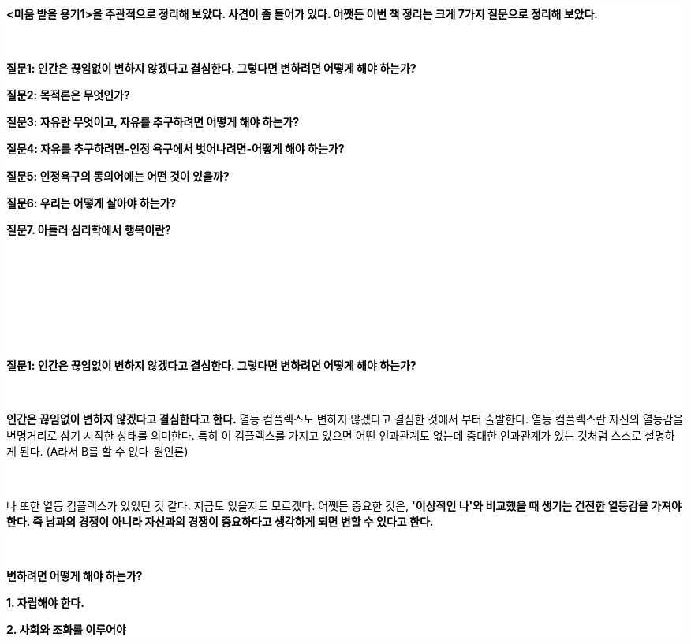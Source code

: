 <p class="se-text-paragraph se-text-paragraph-align-" id="SE-7315cca3-e8c8-4ca6-9c39-f97204b9152c" style=""><span class="se-fs- se-ff-" id="SE-f53ed68d-96d2-4d19-b19d-48ab0cb44916" style="color:#000000;"><b>&lt;미움 받을 용기1&gt;을 주관적으로 정리해 보았다. 사견이 좀 들어가 있다. 어쨋든 이번 책 정리는 크게 7가지 질문으로 정리해 보았다.</b></span></p><p class="se-text-paragraph se-text-paragraph-align-" id="SE-5a3c5347-cdc8-454d-a165-8df3a259da86" style=""><span class="se-fs- se-ff-" id="SE-16407f43-902a-4de1-a133-3e9e10fbde4e" style="color:#000000;"><b>​</b></span></p><p class="se-text-paragraph se-text-paragraph-align-" id="SE-16d63770-17e6-4c6f-a823-94d9bcd7d1e5" style=""><span class="se-fs- se-ff-" id="SE-cfeff49a-9435-496b-9273-51ec8ff6e91a" style="color:#000000;"><b>질문1: 인간은 끊임없이 변하지 않겠다고 결심한다. 그렇다면 변하려면 어떻게 해야 하는가?</b></span></p><p class="se-text-paragraph se-text-paragraph-align-" id="SE-cc0ba332-d1bd-44c3-99e3-89d8bb205a85" style=""><span class="se-fs- se-ff-" id="SE-28f09b13-a516-4d78-b65a-7224308e77fe" style="color:#000000;"><b>질문2: 목적론은 무엇인가?</b></span></p><p class="se-text-paragraph se-text-paragraph-align-" id="SE-41578c08-406b-4cff-918d-75728d9804fd" style=""><span class="se-fs- se-ff-" id="SE-eb27611f-d577-449a-bd13-c64929687d6e" style="color:#000000;"><b>질문3: 자유란 무엇이고, 자유를 추구하려면 어떻게 해야 하는가?</b></span></p><p class="se-text-paragraph se-text-paragraph-align-" id="SE-c7696623-11b7-4562-87b1-fd705d90552f" style=""><span class="se-fs- se-ff-" id="SE-3ceefc03-b9b7-452f-9b18-f9a0b443261d" style="color:#000000;"><b>질문4: 자유를 추구하려면-인정 욕구에서 벗어나려면-어떻게 해야 하는가?</b></span></p><p class="se-text-paragraph se-text-paragraph-align-" id="SE-b22df348-666e-4406-9fae-9a977f4d305f" style=""><span class="se-fs- se-ff-" id="SE-29733f4f-0475-4f25-bb7d-ac77e49367cf" style="color:#000000;"><b>질문5: 인정욕구의 동의어에는 어떤 것이 있을까?</b></span></p><p class="se-text-paragraph se-text-paragraph-align-" id="SE-2f0e5f28-5285-4cdf-b550-677ffb214987" style=""><span class="se-fs- se-ff-" id="SE-583acefe-ad9b-4767-a503-9dc823c839fe" style="color:#000000;"><b>질문6: 우리는 어떻게 살아야 하는가?</b></span></p><p class="se-text-paragraph se-text-paragraph-align-" id="SE-ce83ca6e-4193-4237-9725-68211c2a5f86" style=""><span class="se-fs- se-ff-" id="SE-15fc2e85-3133-48ac-b597-0c98bc4fab68" style="color:#000000;"><b>질문7. 아들러 심리학에서 행복이란?</b></span></p><p class="se-text-paragraph se-text-paragraph-align-" id="SE-4de85b03-615a-486a-9254-faf7aa38eae9" style=""><span class="se-fs- se-ff-" id="SE-36174d0d-f9cb-473d-8e7a-8cd8e8ba99fc" style="color:#000000;"><b>​</b></span></p><p class="se-text-paragraph se-text-paragraph-align-" id="SE-854e5b1e-0324-4600-bfa7-0b4ba7e9ab31" style=""><span class="se-fs- se-ff-" id="SE-6dc277df-ef1b-482c-a1f9-9fc83bb65062" style="color:#000000;"><b>​</b></span></p><p class="se-text-paragraph se-text-paragraph-align-" id="SE-97e0ec9a-9377-405e-8e24-7db2a22a80da" style=""><span class="se-fs- se-ff-" id="SE-53579527-ff3b-43a0-9604-5de54146fc07" style="color:#000000;"><b>​</b></span></p><p class="se-text-paragraph se-text-paragraph-align-" id="SE-376e0b8d-f7d1-4d2f-bd45-d38dc7946f06" style=""><span class="se-fs- se-ff- se-weight-unset" id="SE-9b9e514c-4119-4433-af12-2f76b0a6da0e" style="color:#000000;">​</span></p><p class="se-text-paragraph se-text-paragraph-align-" id="SE-1c1f23a2-a72d-4fa4-a036-54ebc904088b" style=""><span class="se-fs- se-ff-" id="SE-a9ddda56-1f19-4702-997b-fee272bf6aa3" style="color:#000000;"><b>질문1: 인간은 끊임없이 변하지 않겠다고 결심한다. 그렇다면 변하려면 어떻게 해야 하는가?</b></span></p><p class="se-text-paragraph se-text-paragraph-align-" id="SE-642726c8-f5e5-419b-b75e-fce61e7b3435" style=""><span class="se-fs- se-ff-" id="SE-9d6753af-bc2c-46c3-bff7-9f532b90b3bc" style="color:#000000;"><b>​</b></span></p><p class="se-text-paragraph se-text-paragraph-align-" id="SE-f4eb66be-1258-45d1-bd43-daa72c90e9e6" style=""><span class="se-fs- se-ff-" id="SE-4317eb1c-fa62-4078-b75d-39a33517621f" style="color:#000000;"><b>인간은 끊임없이 변하지 않겠다고 결심한다고 한다.</b></span><span class="se-fs- se-ff- se-weight-unset" id="SE-20ed43bb-0af7-4e9c-a212-ac8d5292e75e" style="color:#000000;"> 열등 컴플렉스도 변하지 않겠다고 결심한 것에서 부터 출발한다. 열등 컴플렉스란 자신의 열등감을 변명거리로 삼기 시작한 상태를 의미한다. 특히 이 컴플렉스를 가지고 있으면 어떤 인과관계도 없는데 중대한 인과관계가 있는 것처럼 스스로 설명하게 된다. (A라서 B를 할 수 없다-원인론)</span></p><p class="se-text-paragraph se-text-paragraph-align-" id="SE-7bebb07f-d203-47ce-aae0-3c9b657c6d45" style=""><span class="se-fs- se-ff- se-weight-unset" id="SE-0c6f1ebe-9b5f-40fe-8a12-a98b9fcb9e22" style="color:#000000;">​</span></p><p class="se-text-paragraph se-text-paragraph-align-" id="SE-1217e27e-0c23-4304-8c4a-18f97af55c96" style=""><span class="se-fs- se-ff- se-weight-unset" id="SE-b42dbb91-a72d-43b8-a539-34dba8ed48d8" style="color:#000000;">나 또한 열등 컴플렉스가 있었던 것 같다. 지금도 있을지도 모르겠다. 어쨋든 중요한 것은, </span><span class="se-fs- se-ff-" id="SE-34d6b980-926d-4a1c-9f8c-dfd949fe2df7" style="color:#000000;"><b>'이상적인 나'와 비교했을 때 생기는 건전한 열등감을 가져야 한다. 즉 남과의 경쟁이 아니라 자신과의 경쟁이 중요하다고 생각하게 되면 변할 수 있다고 한다.</b></span></p><p class="se-text-paragraph se-text-paragraph-align-" id="SE-a4d61916-fac8-40b4-8d67-43f51a39592e" style=""><span class="se-fs- se-ff-" id="SE-e8ab90c1-dcd3-41b5-817f-1d739ded2962" style="color:#000000;"><b>​</b></span></p><p class="se-text-paragraph se-text-paragraph-align-" id="SE-182c3f03-3743-41cd-bf0b-c9f95ceea8b5" style=""><span class="se-fs- se-ff-" id="SE-2e4ea506-93c3-4782-9177-7e062ec6b0e8" style="color:#000000;"><b>변하려면 어떻게 해야 하는가?</b></span></p><p class="se-text-paragraph se-text-paragraph-align-" id="SE-ab5c4d41-c653-4ce5-b34f-b22729b5b3ae" style=""><span class="se-fs- se-ff-" id="SE-a876d8d6-0920-4adc-8fee-ebee4de577f7" style="color:#000000;"><b>1. 자립해야 한다.</b></span></p><p class="se-text-paragraph se-text-paragraph-align-" id="SE-8cde995d-ae4c-4511-b7f0-71fb59818ccc" style=""><span class="se-fs- se-ff-" id="SE-0c434422-3779-4aff-bcd7-dcf39bc0c9bf" style="color:#000000;"><b>2. 사회와 조화를 이루어야